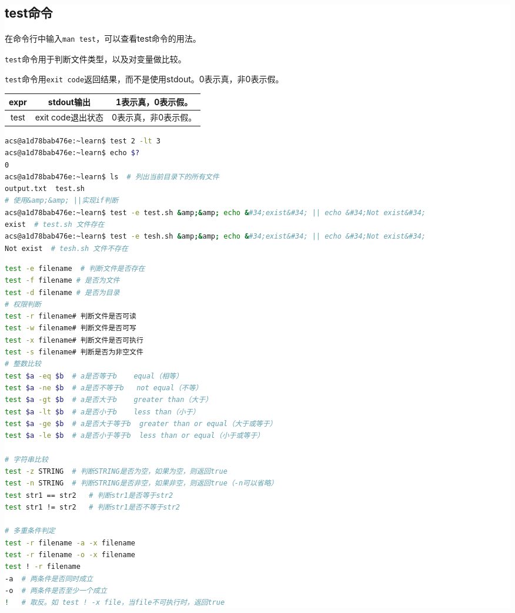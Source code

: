 ## test命令

在命令行中输入`man test`，可以查看test命令的用法。

`test`命令用于判断文件类型，以及对变量做比较。

`test`命令用`exit code`返回结果，而不是使用stdout。0表示真，非0表示假。

| expr |    stdout输出     |  1表示真，0表示假。  |
| :--: | :---------------: | :------------------: |
| test | exit code退出状态 | 0表示真，非0表示假。 |

```bash
acs@a1d78bab476e:~learn$ test 2 -lt 3
acs@a1d78bab476e:~learn$ echo $?
0
acs@a1d78bab476e:~learn$ ls  # 列出当前目录下的所有文件
output.txt  test.sh 
# 使用&amp;&amp; ||实现if判断
acs@a1d78bab476e:~learn$ test -e test.sh &amp;&amp; echo &#34;exist&#34; || echo &#34;Not exist&#34;
exist  # test.sh 文件存在
acs@a1d78bab476e:~learn$ test -e tesh.sh &amp;&amp; echo &#34;exist&#34; || echo &#34;Not exist&#34;
Not exist  # tesh.sh 文件不存在
```

```bash
test -e filename  # 判断文件是否存在   
test -f filename # 是否为文件
test -d filename # 是否为目录
# 权限判断
test -r filename# 判断文件是否可读
test -w filename# 判断文件是否可写
test -x filename# 判断文件是否可执行
test -s filename# 判断是否为非空文件
# 整数比较
test $a -eq $b  # a是否等于b    equal（相等）
test $a -ne $b  # a是否不等于b   not equal（不等）
test $a -gt $b  # a是否大于b    greater than（大于）
test $a -lt $b  # a是否小于b    less than（小于）
test $a -ge $b  # a是否大于等于b  greater than or equal（大于或等于）
test $a -le $b  # a是否小于等于b  less than or equal（小于或等于）

# 字符串比较
test -z STRING	# 判断STRING是否为空，如果为空，则返回true
test -n STRING	# 判断STRING是否非空，如果非空，则返回true（-n可以省略）
test str1 == str2	# 判断str1是否等于str2
test str1 != str2	# 判断str1是否不等于str2

# 多重条件判定
test -r filename -a -x filename
test -r filename -o -x filename
test ! -r filename 
-a	# 两条件是否同时成立
-o	# 两条件是否至少一个成立
!	# 取反。如 test ! -x file，当file不可执行时，返回true
```
